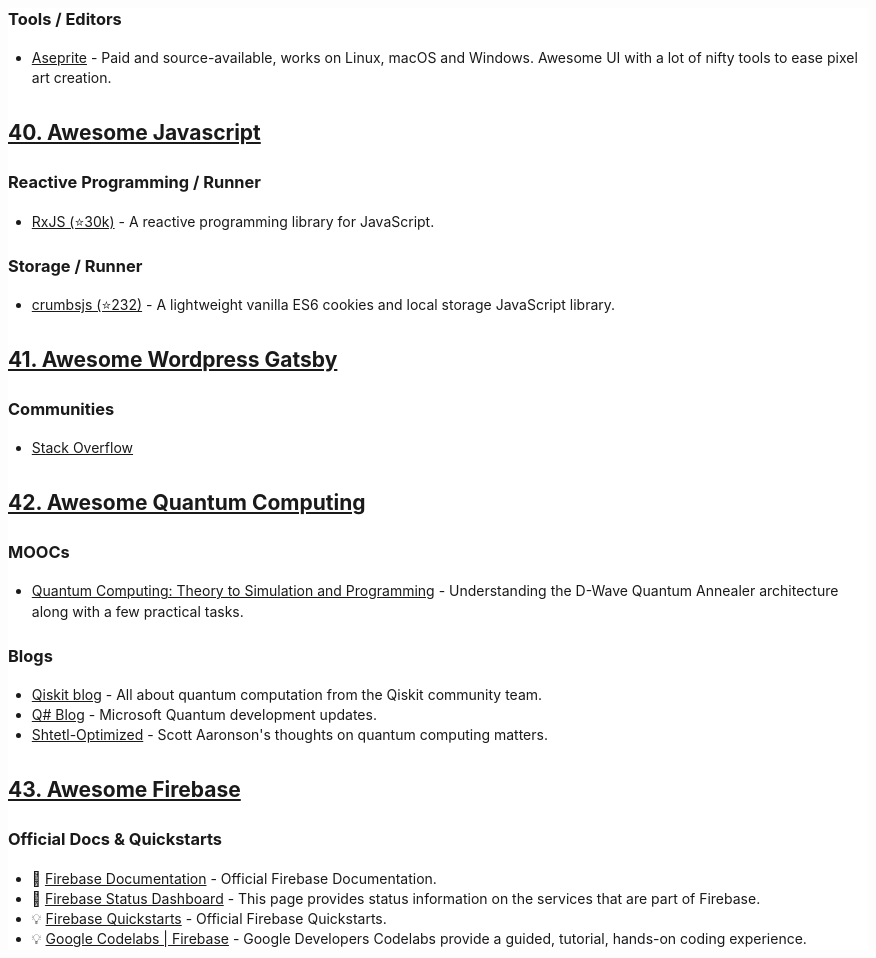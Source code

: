 ### Tools / Editors

*   [Aseprite](http://aseprite.org/) - Paid and source-available, works on Linux, macOS and Windows. Awesome UI with a lot of nifty tools to ease pixel art creation.

## [40. Awesome Javascript](/content/sorrycc/awesome-javascript/week/README.md)

### Reactive Programming / Runner

*   [RxJS (⭐30k)](https://github.com/ReactiveX/rxjs) - A reactive programming library for JavaScript.

### Storage / Runner

*   [crumbsjs (⭐232)](https://github.com/nirtz89/crumbsjs) - A lightweight vanilla ES6 cookies and local storage JavaScript library.

## [41. Awesome Wordpress Gatsby](/content/henrikwirth/awesome-wordpress-gatsby/week/README.md)

### Communities

*   [Stack Overflow](https://stackoverflow.com/questions/tagged/gatsby)

## [42. Awesome Quantum Computing](/content/desireevl/awesome-quantum-computing/week/README.md)

### MOOCs

*   [Quantum Computing: Theory to Simulation and Programming](https://www.udemy.com/course/quantum-computing/) - Understanding the D-Wave Quantum Annealer architecture along with a few practical tasks.

### Blogs

*   [Qiskit blog](https://medium.com/qiskit) - All about quantum computation from the Qiskit community team.
*   [Q# Blog](https://devblogs.microsoft.com/qsharp/) - Microsoft Quantum development updates.
*   [Shtetl-Optimized](https://www.scottaaronson.com/blog/) - Scott Aaronson's thoughts on quantum computing matters.

## [43. Awesome Firebase](/content/jthegedus/awesome-firebase/week/README.md)

### Official Docs & Quickstarts

*   📖 [Firebase Documentation](https://firebase.google.com/docs) - Official Firebase Documentation.
*   🔧 [Firebase Status Dashboard](https://status.firebase.google.com) - This page provides status information on the services that are part of Firebase.
*   💡 [Firebase Quickstarts](https://github.com/firebase?utf8=%E2%9C%93\&q=quickstart\&type=\&language=) - Official Firebase Quickstarts.
*   💡 [Google Codelabs | Firebase](https://codelabs.developers.google.com/?cat=Firebase) - Google Developers Codelabs provide a guided, tutorial, hands-on coding experience.
